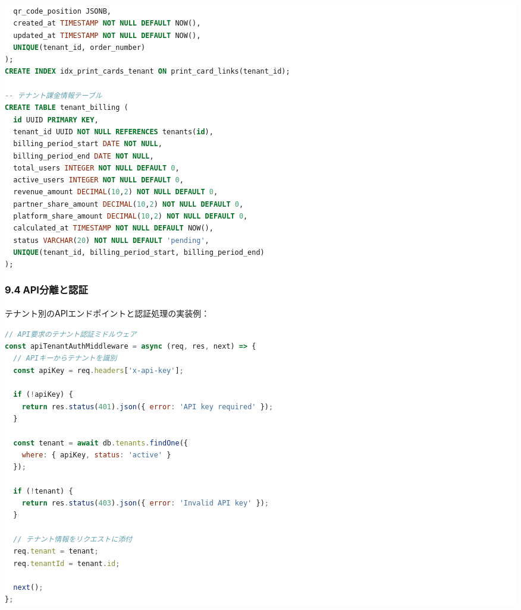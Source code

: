 ```sql
  qr_code_position JSONB,
  created_at TIMESTAMP NOT NULL DEFAULT NOW(),
  updated_at TIMESTAMP NOT NULL DEFAULT NOW(),
  UNIQUE(tenant_id, order_number)
);
CREATE INDEX idx_print_cards_tenant ON print_card_links(tenant_id);

-- テナント課金情報テーブル
CREATE TABLE tenant_billing (
  id UUID PRIMARY KEY,
  tenant_id UUID NOT NULL REFERENCES tenants(id),
  billing_period_start DATE NOT NULL,
  billing_period_end DATE NOT NULL,
  total_users INTEGER NOT NULL DEFAULT 0,
  active_users INTEGER NOT NULL DEFAULT 0,
  revenue_amount DECIMAL(10,2) NOT NULL DEFAULT 0,
  partner_share_amount DECIMAL(10,2) NOT NULL DEFAULT 0,
  platform_share_amount DECIMAL(10,2) NOT NULL DEFAULT 0,
  calculated_at TIMESTAMP NOT NULL DEFAULT NOW(),
  status VARCHAR(20) NOT NULL DEFAULT 'pending',
  UNIQUE(tenant_id, billing_period_start, billing_period_end)
);
```

### 9.4 API分離と認証

テナント別のAPIエンドポイントと認証処理の実装例：

```javascript
// API要求のテナント認証ミドルウェア
const apiTenantAuthMiddleware = async (req, res, next) => {
  // APIキーからテナントを識別
  const apiKey = req.headers['x-api-key'];
  
  if (!apiKey) {
    return res.status(401).json({ error: 'API key required' });
  }
  
  const tenant = await db.tenants.findOne({
    where: { apiKey, status: 'active' }
  });
  
  if (!tenant) {
    return res.status(403).json({ error: 'Invalid API key' });
  }
  
  // テナント情報をリクエストに添付
  req.tenant = tenant;
  req.tenantId = tenant.id;
  
  next();
};
```